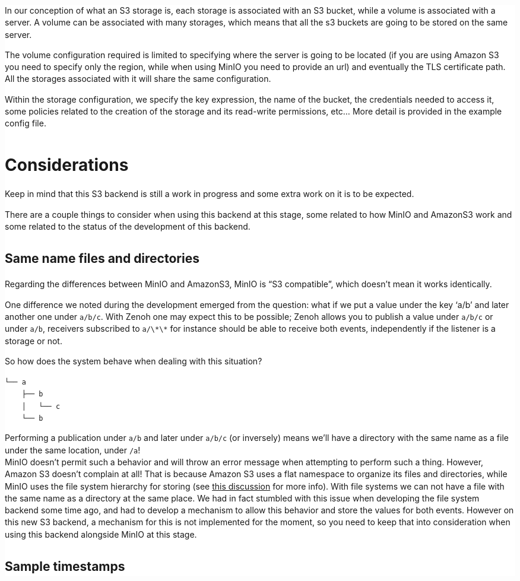 In our conception of what an S3 storage is, each storage is associated with an S3 bucket, while a volume is associated with a server. A volume can be associated with many storages, which means that all the s3 buckets are going to be stored on the same server.

The volume configuration required is limited to specifying where the server is going to be located (if you are using Amazon S3 you need to specify only the region, while when using MinIO you need to provide an url) and eventually the TLS certificate path. All the storages associated with it will share the same configuration.

Within the storage configuration, we specify the key expression, the name of the bucket, the credentials needed to access it, some policies related to the creation of the storage and its read-write permissions, etc… More detail is provided in the example config file.

# Considerations

Keep in mind that this S3 backend is still a work in progress and some extra work on it is to be expected.

There are a couple things to consider when using this backend at this stage, some related to how MinIO and AmazonS3 work and some related to the status of the development of this backend.

## Same name files and directories

Regarding the differences between MinIO and AmazonS3, MinIO is “S3 compatible”, which doesn’t mean it works identically.

One difference we noted during the development emerged from the question: what if we put a value under the key ‘a/b’ and later another one under `a/b/c`. With Zenoh one may expect this to be possible; Zenoh allows you to publish a value under `a/b/c` or under `a/b`, receivers subscribed to `a/\*\*` for instance should be able to receive both events, independently if the listener is a storage or not.

So how does the system behave when dealing with this situation?

```
└── a
    ├── b
    │   └── c
    └── b
```

Performing a publication under `a/b` and later under `a/b/c` (or inversely) means we’ll have a directory with the same name as a file under the same location, under `/a`! \
MinIO doesn’t permit such a behavior and will throw an error message when attempting to perform such a thing. However, Amazon S3 doesn’t complain at all! That is because Amazon S3 uses a flat namespace to organize its files and directories, while MinIO uses the file system hierarchy for storing (see [this discussion](https://github.com/minio/minio/issues/7335) for more info). With file systems we can not have a file with the same name as a directory at the same place. We had in fact stumbled with this issue when developing the file system backend some time ago, and had to develop a mechanism to allow this behavior and store the values for both events. However on this new S3 backend, a mechanism for this is not implemented for the moment, so you need to keep that into consideration when using this backend alongside MinIO at this stage.

## Sample timestamps

